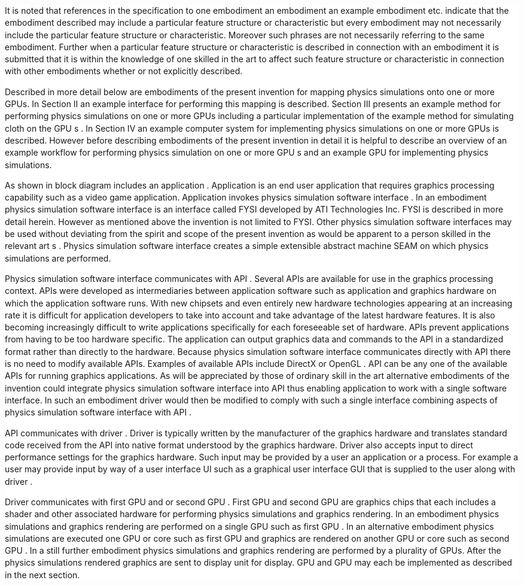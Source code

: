 It is noted that references in the specification to one embodiment an embodiment an example embodiment etc. indicate that the embodiment described may include a particular feature structure or characteristic but every embodiment may not necessarily include the particular feature structure or characteristic. Moreover such phrases are not necessarily referring to the same embodiment. Further when a particular feature structure or characteristic is described in connection with an embodiment it is submitted that it is within the knowledge of one skilled in the art to affect such feature structure or characteristic in connection with other embodiments whether or not explicitly described.

Described in more detail below are embodiments of the present invention for mapping physics simulations onto one or more GPUs. In Section II an example interface for performing this mapping is described. Section III presents an example method for performing physics simulations on one or more GPUs including a particular implementation of the example method for simulating cloth on the GPU s . In Section IV an example computer system for implementing physics simulations on one or more GPUs is described. However before describing embodiments of the present invention in detail it is helpful to describe an overview of an example workflow for performing physics simulation on one or more GPU s and an example GPU for implementing physics simulations.

As shown in block diagram includes an application . Application is an end user application that requires graphics processing capability such as a video game application. Application invokes physics simulation software interface . In an embodiment physics simulation software interface is an interface called FYSI developed by ATI Technologies Inc. FYSI is described in more detail herein. However as mentioned above the invention is not limited to FYSI. Other physics simulation software interfaces may be used without deviating from the spirit and scope of the present invention as would be apparent to a person skilled in the relevant art s . Physics simulation software interface creates a simple extensible abstract machine SEAM on which physics simulations are performed.

Physics simulation software interface communicates with API . Several APIs are available for use in the graphics processing context. APIs were developed as intermediaries between application software such as application and graphics hardware on which the application software runs. With new chipsets and even entirely new hardware technologies appearing at an increasing rate it is difficult for application developers to take into account and take advantage of the latest hardware features. It is also becoming increasingly difficult to write applications specifically for each foreseeable set of hardware. APIs prevent applications from having to be too hardware specific. The application can output graphics data and commands to the API in a standardized format rather than directly to the hardware. Because physics simulation software interface communicates directly with API there is no need to modify available APIs. Examples of available APIs include DirectX or OpenGL . API can be any one of the available APIs for running graphics applications. As will be appreciated by those of ordinary skill in the art alternative embodiments of the invention could integrate physics simulation software interface into API thus enabling application to work with a single software interface. In such an embodiment driver would then be modified to comply with such a single interface combining aspects of physics simulation software interface with API .

API communicates with driver . Driver is typically written by the manufacturer of the graphics hardware and translates standard code received from the API into native format understood by the graphics hardware. Driver also accepts input to direct performance settings for the graphics hardware. Such input may be provided by a user an application or a process. For example a user may provide input by way of a user interface UI such as a graphical user interface GUI that is supplied to the user along with driver .

Driver communicates with first GPU and or second GPU . First GPU and second GPU are graphics chips that each includes a shader and other associated hardware for performing physics simulations and graphics rendering. In an embodiment physics simulations and graphics rendering are performed on a single GPU such as first GPU . In an alternative embodiment physics simulations are executed one GPU or core such as first GPU and graphics are rendered on another GPU or core such as second GPU . In a still further embodiment physics simulations and graphics rendering are performed by a plurality of GPUs. After the physics simulations rendered graphics are sent to display unit for display. GPU and GPU may each be implemented as described in the next section.
